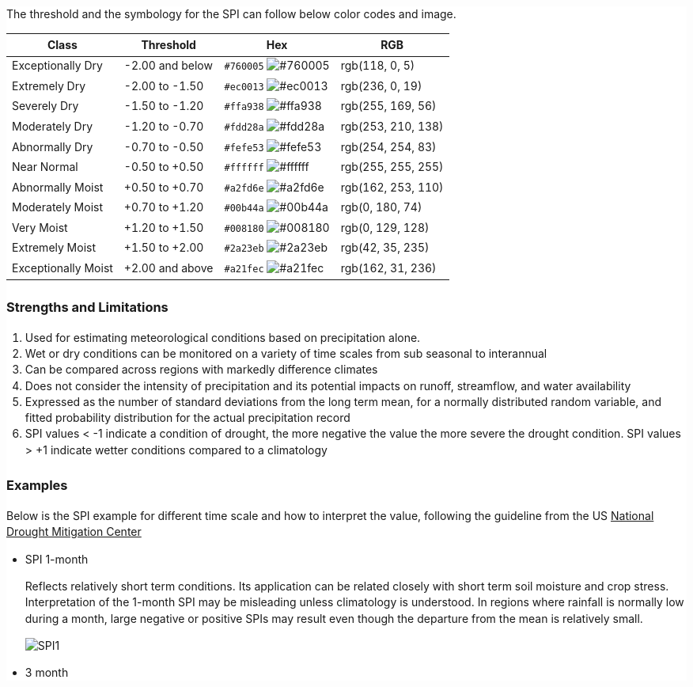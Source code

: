 The threshold and the symbology for the SPI can follow below color codes and image.  

| Class  | Threshold  | Hex  | RGB  |
|---|---|---|---|
| Exceptionally Dry  | -2.00 and below  | `#760005` ![#760005](https://via.placeholder.com/15/760005/000000?text=+)  | rgb(118, 0, 5)  |
| Extremely Dry  | -2.00 to -1.50  | `#ec0013` ![#ec0013](https://via.placeholder.com/15/ec0013/000000?text=+)  | rgb(236, 0, 19)  |
| Severely Dry  | -1.50 to -1.20  | `#ffa938` ![#ffa938](https://via.placeholder.com/15/ffa938/000000?text=+)  | rgb(255, 169, 56)  |
| Moderately Dry  | -1.20 to -0.70  | `#fdd28a` ![#fdd28a](https://via.placeholder.com/15/fdd28a/000000?text=+)  | rgb(253, 210, 138)  |
| Abnormally Dry  | -0.70 to -0.50  | `#fefe53` ![#fefe53](https://via.placeholder.com/15/fefe53/000000?text=+)  | rgb(254, 254, 83)  |
| Near Normal  | -0.50 to +0.50  | `#ffffff` ![#ffffff](https://via.placeholder.com/15/ffffff/000000?text=+)  | rgb(255, 255, 255)  |
| Abnormally Moist  | +0.50 to +0.70  | `#a2fd6e` ![#a2fd6e](https://via.placeholder.com/15/a2fd6e/000000?text=+)  | rgb(162, 253, 110)  |
| Moderately Moist  | +0.70 to +1.20  | `#00b44a` ![#00b44a](https://via.placeholder.com/15/00b44a/000000?text=+)  | rgb(0, 180, 74)  |
| Very Moist  | +1.20 to +1.50  | `#008180` ![#008180](https://via.placeholder.com/15/008180/000000?text=+)  | rgb(0, 129, 128)  |
| Extremely Moist  | +1.50 to +2.00  | `#2a23eb` ![#2a23eb](https://via.placeholder.com/15/2a23eb/000000?text=+)  | rgb(42, 35, 235)  |
| Exceptionally Moist  | +2.00 and above  | `#a21fec` ![#a21fec](https://via.placeholder.com/15/a21fec/000000?text=+)  | rgb(162, 31, 236)  |

### Strengths and Limitations

1. Used for estimating meteorological conditions based on precipitation alone.
2. Wet or dry conditions can be monitored on a variety of time scales from sub seasonal to interannual
3. Can be compared across regions with markedly difference climates
4. Does not consider the intensity of precipitation and its potential impacts on runoff, streamflow, and water availability
5. Expressed as the number of standard deviations from the long term mean, for a normally distributed random variable, and fitted probability distribution for the actual precipitation record
6. SPI values < -1 indicate a condition of drought, the more negative the value the more severe the drought condition. SPI values > +1 indicate wetter conditions compared to a climatology

### Examples

Below is the SPI example for different time scale and how to interpret the value, following the guideline from the US [National Drought Mitigation Center](https://drought.unl.edu/Monitoring/SPI/MapInterpretation.aspx)

* SPI 1-month
	
	Reflects relatively short term conditions. Its application can be related closely with short term soil moisture and crop stress. Interpretation of the 1-month SPI may be misleading unless climatology is understood. In regions where rainfall is normally low during a month, large negative or positive SPIs may result even though the departure from the mean is relatively small. 

	![SPI1](./images/spi01.png)

* 3 month
	